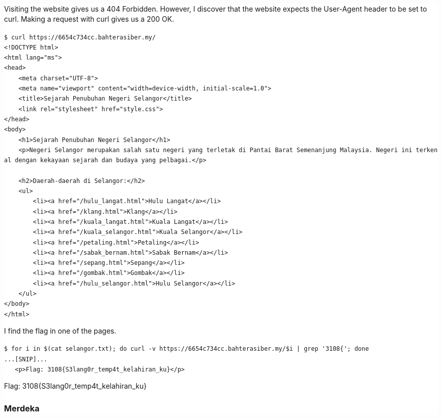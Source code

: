 Visiting the website gives us a 404 Forbidden.
However, I discover that the website expects the User-Agent header to be set to curl.
Making a request with curl gives us a 200 OK.

```
$ curl https://6654c734cc.bahterasiber.my/
<!DOCTYPE html>
<html lang="ms">
<head>
    <meta charset="UTF-8">
    <meta name="viewport" content="width=device-width, initial-scale=1.0">
    <title>Sejarah Penubuhan Negeri Selangor</title>
    <link rel="stylesheet" href="style.css">
</head>
<body>
    <h1>Sejarah Penubuhan Negeri Selangor</h1>
    <p>Negeri Selangor merupakan salah satu negeri yang terletak di Pantai Barat Semenanjung Malaysia. Negeri ini terkenal dengan kekayaan sejarah dan budaya yang pelbagai.</p>

    <h2>Daerah-daerah di Selangor:</h2>
    <ul>
        <li><a href="/hulu_langat.html">Hulu Langat</a></li>
        <li><a href="/klang.html">Klang</a></li>
        <li><a href="/kuala_langat.html">Kuala Langat</a></li>
        <li><a href="/kuala_selangor.html">Kuala Selangor</a></li>
        <li><a href="/petaling.html">Petaling</a></li>
        <li><a href="/sabak_bernam.html">Sabak Bernam</a></li>
        <li><a href="/sepang.html">Sepang</a></li>
        <li><a href="/gombak.html">Gombak</a></li>
        <li><a href="/hulu_selangor.html">Hulu Selangor</a></li>
    </ul>
</body>
</html>
```

I find the flag in one of the pages.

```
$ for i in $(cat selangor.txt); do curl -v https://6654c734cc.bahterasiber.my/$i | grep '3108{'; done
...[SNIP]...
   <p>Flag: 3108{S3lang0r_temp4t_kelahiran_ku}</p>
```

Flag: 3108{S3lang0r_temp4t_kelahiran_ku}

### Merdeka
